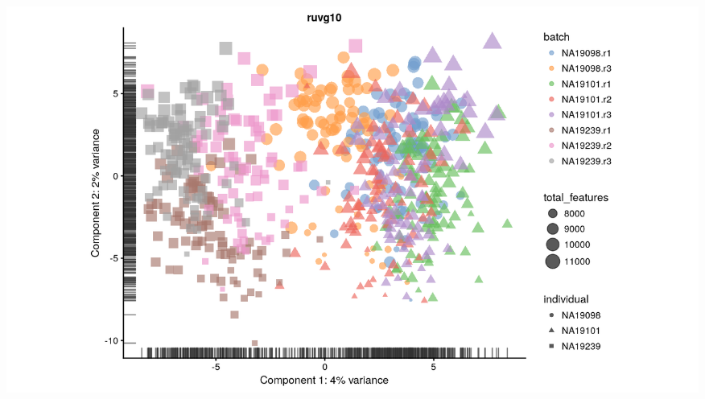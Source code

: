 <img src="15-remove-conf_files/figure-html/unnamed-chunk-10-5.png" width="672" style="display: block; margin: auto;" />